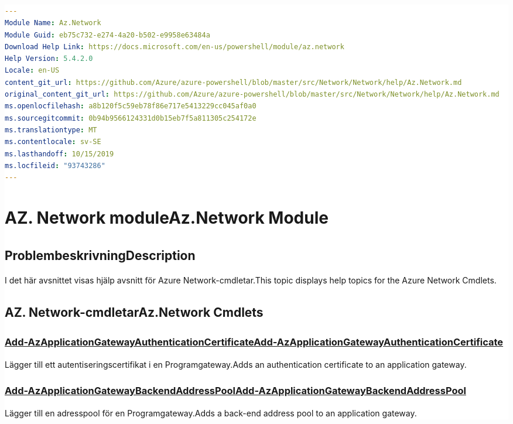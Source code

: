 ```yaml
---
Module Name: Az.Network
Module Guid: eb75c732-e274-4a20-b502-e9958e63484a
Download Help Link: https://docs.microsoft.com/en-us/powershell/module/az.network
Help Version: 5.4.2.0
Locale: en-US
content_git_url: https://github.com/Azure/azure-powershell/blob/master/src/Network/Network/help/Az.Network.md
original_content_git_url: https://github.com/Azure/azure-powershell/blob/master/src/Network/Network/help/Az.Network.md
ms.openlocfilehash: a8b120f5c59eb78f86e717e5413229cc045af0a0
ms.sourcegitcommit: 0b94b9566124331d0b15eb7f5a811305c254172e
ms.translationtype: MT
ms.contentlocale: sv-SE
ms.lasthandoff: 10/15/2019
ms.locfileid: "93743286"
---
```

# <span data-ttu-id="cc69e-101">AZ. Network module</span><span class="sxs-lookup"><span data-stu-id="cc69e-101">Az.Network Module</span></span>
## <span data-ttu-id="cc69e-102">Problembeskrivning</span><span class="sxs-lookup"><span data-stu-id="cc69e-102">Description</span></span>
<span data-ttu-id="cc69e-103">I det här avsnittet visas hjälp avsnitt för Azure Network-cmdletar.</span><span class="sxs-lookup"><span data-stu-id="cc69e-103">This topic displays help topics for the Azure Network Cmdlets.</span></span>

## <span data-ttu-id="cc69e-104">AZ. Network-cmdletar</span><span class="sxs-lookup"><span data-stu-id="cc69e-104">Az.Network Cmdlets</span></span>
### [<span data-ttu-id="cc69e-105">Add-AzApplicationGatewayAuthenticationCertificate</span><span class="sxs-lookup"><span data-stu-id="cc69e-105">Add-AzApplicationGatewayAuthenticationCertificate</span></span>](Add-AzApplicationGatewayAuthenticationCertificate.md)
<span data-ttu-id="cc69e-106">Lägger till ett autentiseringscertifikat i en Programgateway.</span><span class="sxs-lookup"><span data-stu-id="cc69e-106">Adds an authentication certificate to an application gateway.</span></span>

### [<span data-ttu-id="cc69e-107">Add-AzApplicationGatewayBackendAddressPool</span><span class="sxs-lookup"><span data-stu-id="cc69e-107">Add-AzApplicationGatewayBackendAddressPool</span></span>](Add-AzApplicationGatewayBackendAddressPool.md)
<span data-ttu-id="cc69e-108">Lägger till en adresspool för en Programgateway.</span><span class="sxs-lookup"><span data-stu-id="cc69e-108">Adds a back-end address pool to an application gateway.</span></span>
